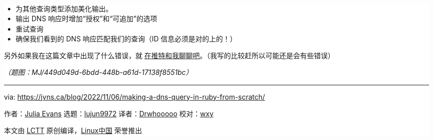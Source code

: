 * 为其他查询类型添加美化输出。
* 输出 DNS 响应时增加“授权”和“可追加”的选项
* 重试查询
* 确保我们看到的 DNS 响应匹配我们的查询（ID 信息必须是对的上的！）


另外如果我在这篇文章中出现了什么错误，就 [在推特和我聊聊吧](https://twitter.com/b0rk)。（我写的比较赶所以可能还是会有些错误）


*（题图：MJ/449d049d-6bdd-448b-a61d-17138f8551bc）*




---


via: <https://jvns.ca/blog/2022/11/06/making-a-dns-query-in-ruby-from-scratch/>


作者：[Julia Evans](https://jvns.ca/) 选题：[lujun9972](https://github.com/lujun9972) 译者：[Drwhooooo](https://github.com/Drwhooooo) 校对：[wxy](https://github.com/wxy)


本文由 [LCTT](https://github.com/LCTT/TranslateProject) 原创编译，[Linux中国](https://linux.cn/) 荣誉推出